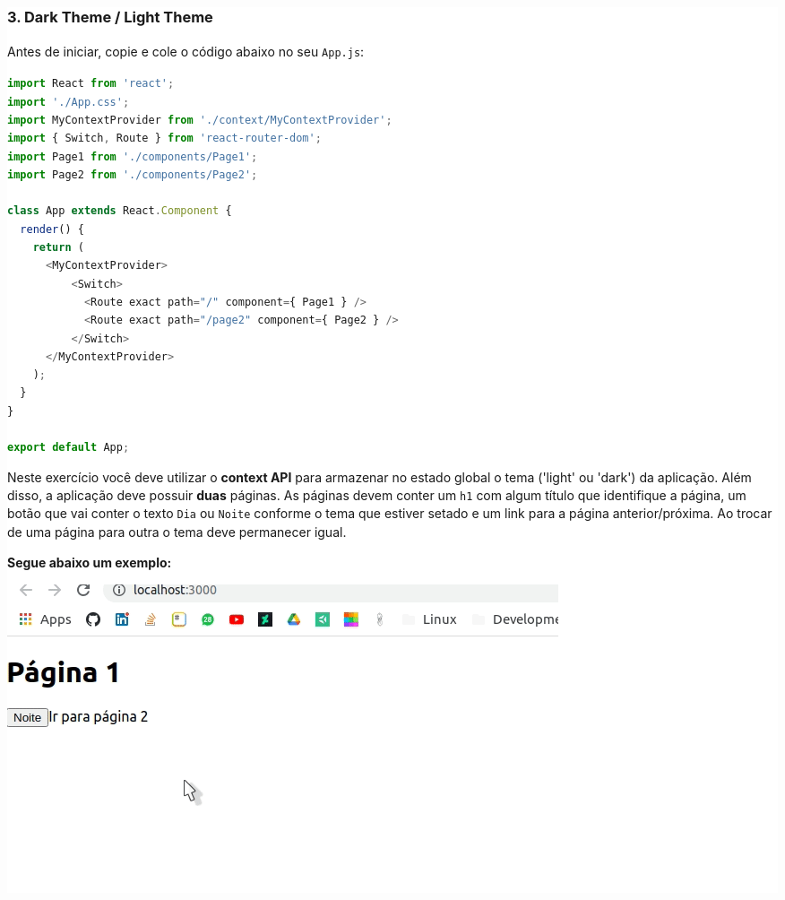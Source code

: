 ### 3. Dark Theme / Light Theme

Antes de iniciar, copie e cole o código abaixo no seu `App.js`:

~~~javascript
import React from 'react';
import './App.css';
import MyContextProvider from './context/MyContextProvider';
import { Switch, Route } from 'react-router-dom';
import Page1 from './components/Page1';
import Page2 from './components/Page2';

class App extends React.Component {
  render() {
    return (
      <MyContextProvider>
          <Switch>
            <Route exact path="/" component={ Page1 } />
            <Route exact path="/page2" component={ Page2 } />
          </Switch>
      </MyContextProvider>
    );
  }
}

export default App;
~~~

Neste exercício você deve utilizar o **context API** para armazenar no estado global o tema ('light' ou 'dark') da aplicação. Além disso, a aplicação deve possuir **duas** páginas. As páginas devem conter um `h1` com algum título que identifique a página, um botão que vai conter o texto `Dia` ou `Noite` conforme o tema que estiver setado e um link para a página anterior/próxima. Ao trocar de uma página para outra o tema deve permanecer igual.

**Segue abaixo um exemplo:**

![imagem de como pode ficar o exercicio 03](/imagens/12-exercicio-3.gif)

